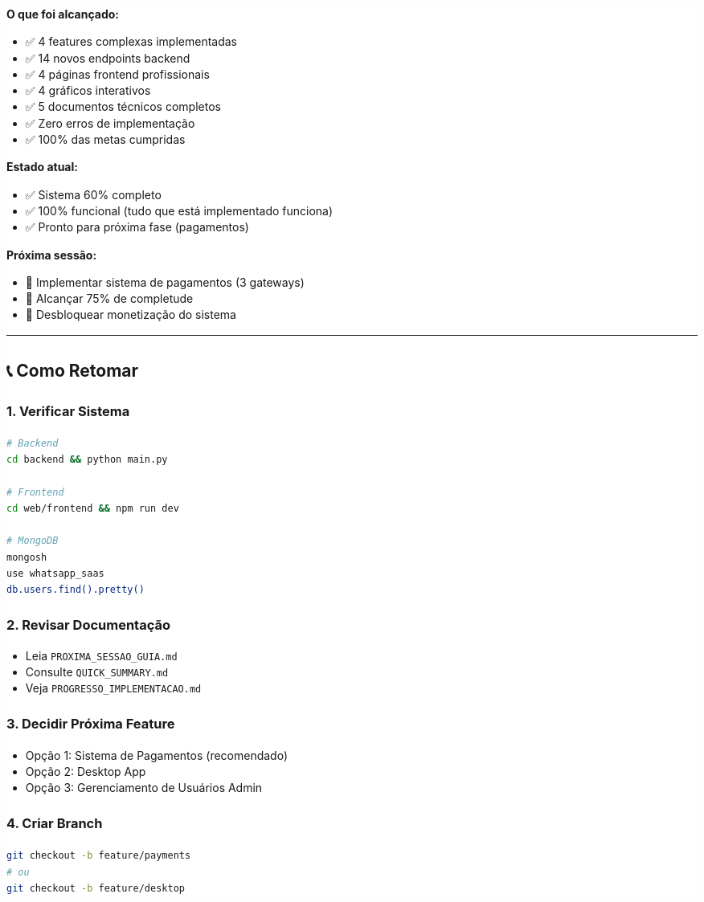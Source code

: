 **O que foi alcançado:**
- ✅ 4 features complexas implementadas
- ✅ 14 novos endpoints backend
- ✅ 4 páginas frontend profissionais
- ✅ 4 gráficos interativos
- ✅ 5 documentos técnicos completos
- ✅ Zero erros de implementação
- ✅ 100% das metas cumpridas

**Estado atual:**
- ✅ Sistema 60% completo
- ✅ 100% funcional (tudo que está implementado funciona)
- ✅ Pronto para próxima fase (pagamentos)

**Próxima sessão:**
- 🎯 Implementar sistema de pagamentos (3 gateways)
- 🎯 Alcançar 75% de completude
- 🎯 Desbloquear monetização do sistema

---

## 📞 Como Retomar

### 1. Verificar Sistema
```bash
# Backend
cd backend && python main.py

# Frontend
cd web/frontend && npm run dev

# MongoDB
mongosh
use whatsapp_saas
db.users.find().pretty()
```

### 2. Revisar Documentação
- Leia `PROXIMA_SESSAO_GUIA.md`
- Consulte `QUICK_SUMMARY.md`
- Veja `PROGRESSO_IMPLEMENTACAO.md`

### 3. Decidir Próxima Feature
- Opção 1: Sistema de Pagamentos (recomendado)
- Opção 2: Desktop App
- Opção 3: Gerenciamento de Usuários Admin

### 4. Criar Branch
```bash
git checkout -b feature/payments
# ou
git checkout -b feature/desktop
```

